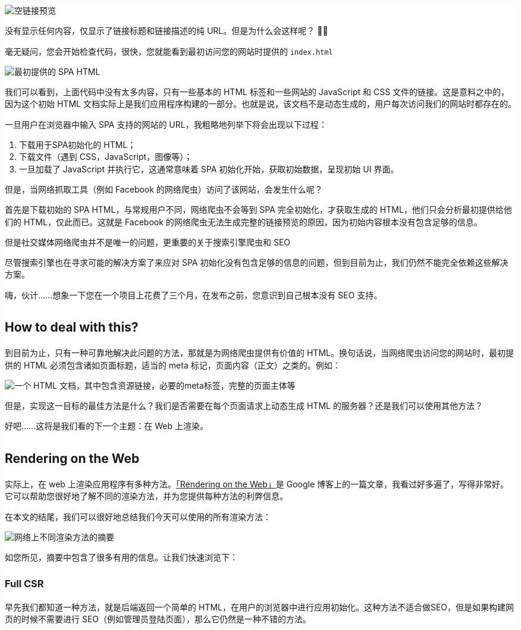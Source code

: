 ![空链接预览](https://img.serverlesscloud.cn/2020326/1585228646932-0%5B2%5D%20%288%29.png)


没有显示任何内容，仅显示了链接标题和链接描述的纯 URL。但是为什么会这样呢？ 🤔🧐

毫无疑问，您会开始检查代码，很快，您就能看到最初访问您的网站时提供的 `index.html`

![最初提供的 SPA HTML](https://img.serverlesscloud.cn/2020326/1585228646962-0%5B2%5D%20%288%29.png)

我们可以看到，上面代码中没有太多内容，只有一些基本的 HTML 标签和一些网站的 JavaScript 和 CSS 文件的链接。这是意料之中的，因为这个初始 HTML 文档实际上是我们应用程序构建的一部分。也就是说，该文档不是动态生成的，用户每次访问我们的网站时都存在的。

一旦用户在浏览器中输入 SPA 支持的网站的 URL，我粗略地列举下将会出现以下过程：

1. 下载用于SPA初始化的 HTML；
2. 下载文件（遇到 CSS，JavaScript，图像等）；
3. 一旦加载了 JavaScript 并执行它，这通常意味着 SPA 初始化开始，获取初始数据，呈现初始 UI 界面。

但是，当网络抓取工具（例如 Facebook 的网络爬虫）访问了该网站，会发生什么呢？

首先是下载初始的 SPA HTML，与常规用户不同，网络爬虫不会等到 SPA 完全初始化，才获取生成的 HTML，他们只会分析最初提供给他们的 HTML，仅此而已。这就是 Facebook 的网络爬虫无法生成完整的链接预览的原因，因为初始内容根本没有包含足够的信息。

但是社交媒体网络爬虫并不是唯一的问题，更重要的关于搜索引擎爬虫和 SEO

尽管搜索引擎也在寻求可能的解决方案了来应对 SPA 初始化没有包含足够的信息的问题，但到目前为止，我们仍然不能完全依赖这些解决方案。

嗨，伙计……想象一下您在一个项目上花费了三个月，在发布之前，您意识到自己根本没有 SEO 支持。

## How to deal with this?

到目前为止，只有一种可靠地解决此问题的方法，那就是为网络爬虫提供有价值的 HTML。换句话说，当网络爬虫访问您的网站时，最初提供的 HTML 必须包含诸如页面标题，适当的 meta 标记，页面内容（正文）之类的。例如：

![一个 HTML 文档，其中包含资源链接，必要的meta标签，完整的页面主体等](https://img.serverlesscloud.cn/2020326/1585228646962-0%5B2%5D%20%288%29.png)

但是，实现这一目标的最佳方法是什么？我们是否需要在每个页面请求上动态生成 HTML 的服务器？还是我们可以使用其他方法？

好吧……这将是我们看的下一个主题：在 Web 上渲染。

## Rendering on the Web

实际上，在 web 上渲染应用程序有多种方法。[「Rendering on the Web」](https://developers.google.com/web/updates/2019/02/rendering-on-the-web)是 Google 博客上的一篇文章，我看过好多遍了，写得非常好。它可以帮助您很好地了解不同的渲染方法，并为您提供每种方法的利弊信息。

在本文的结尾，我们可以很好地总结我们今天可以使用的所有渲染方法：

![网络上不同渲染方法的摘要](https://img.serverlesscloud.cn/2020525/1590397496254-1_Wr_Vu82hG3lU8Cn7BIiK5g.png)


如您所见，摘要中包含了很多有用的信息。让我们快速浏览下：

### Full CSR

早先我们都知道一种方法，就是后端返回一个简单的 HTML，在用户的浏览器中进行应用初始化。这种方法不适合做SEO，但是如果构建网页的时候不需要进行 SEO（例如管理员登陆页面），那么它仍然是一种不错的方法。
